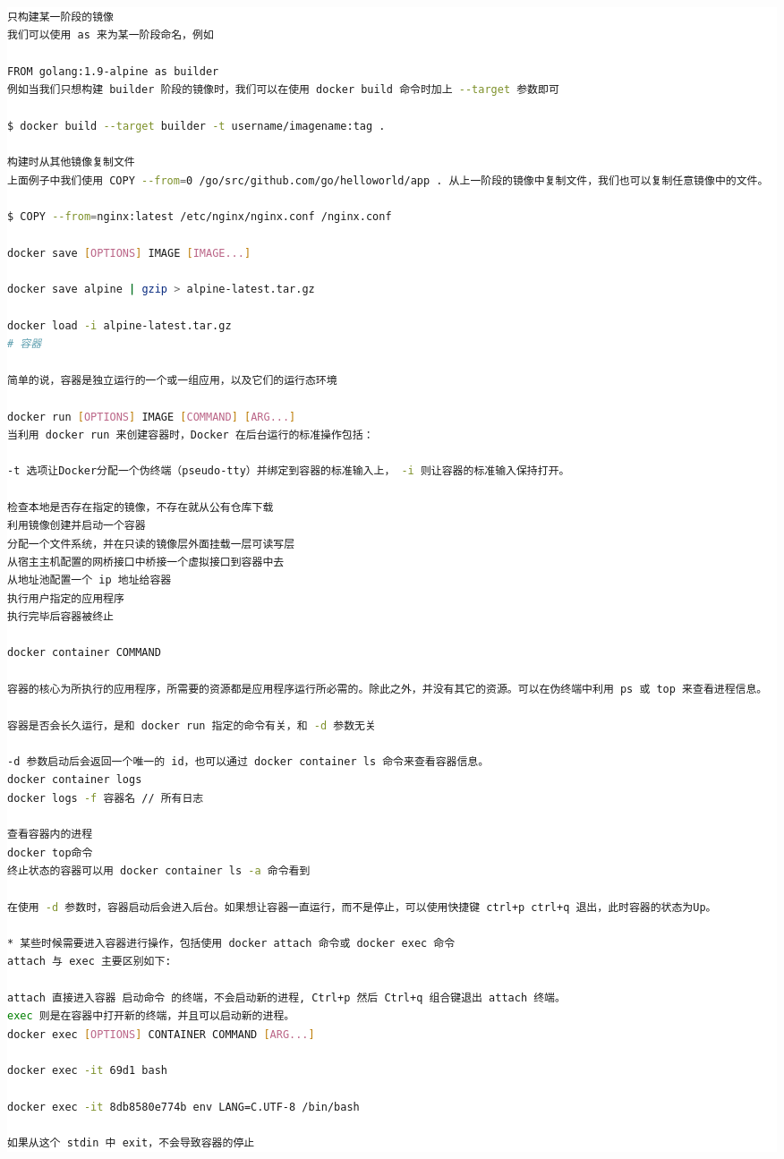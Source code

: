 ```sh
只构建某一阶段的镜像
我们可以使用 as 来为某一阶段命名，例如

FROM golang:1.9-alpine as builder
例如当我们只想构建 builder 阶段的镜像时，我们可以在使用 docker build 命令时加上 --target 参数即可

$ docker build --target builder -t username/imagename:tag .

构建时从其他镜像复制文件
上面例子中我们使用 COPY --from=0 /go/src/github.com/go/helloworld/app . 从上一阶段的镜像中复制文件，我们也可以复制任意镜像中的文件。

$ COPY --from=nginx:latest /etc/nginx/nginx.conf /nginx.conf

docker save [OPTIONS] IMAGE [IMAGE...]

docker save alpine | gzip > alpine-latest.tar.gz

docker load -i alpine-latest.tar.gz
# 容器

简单的说，容器是独立运行的一个或一组应用，以及它们的运行态环境

docker run [OPTIONS] IMAGE [COMMAND] [ARG...]
当利用 docker run 来创建容器时，Docker 在后台运行的标准操作包括：

-t 选项让Docker分配一个伪终端（pseudo-tty）并绑定到容器的标准输入上， -i 则让容器的标准输入保持打开。

检查本地是否存在指定的镜像，不存在就从公有仓库下载
利用镜像创建并启动一个容器
分配一个文件系统，并在只读的镜像层外面挂载一层可读写层
从宿主主机配置的网桥接口中桥接一个虚拟接口到容器中去
从地址池配置一个 ip 地址给容器
执行用户指定的应用程序
执行完毕后容器被终止

docker container COMMAND

容器的核心为所执行的应用程序，所需要的资源都是应用程序运行所必需的。除此之外，并没有其它的资源。可以在伪终端中利用 ps 或 top 来查看进程信息。

容器是否会长久运行，是和 docker run 指定的命令有关，和 -d 参数无关

-d 参数启动后会返回一个唯一的 id，也可以通过 docker container ls 命令来查看容器信息。
docker container logs
docker logs -f 容器名 // 所有日志

查看容器内的进程
docker top命令
终止状态的容器可以用 docker container ls -a 命令看到

在使用 -d 参数时，容器启动后会进入后台。如果想让容器一直运行，而不是停止，可以使用快捷键 ctrl+p ctrl+q 退出，此时容器的状态为Up。

* 某些时候需要进入容器进行操作，包括使用 docker attach 命令或 docker exec 命令
attach 与 exec 主要区别如下:

attach 直接进入容器 启动命令 的终端，不会启动新的进程, Ctrl+p 然后 Ctrl+q 组合键退出 attach 终端。
exec 则是在容器中打开新的终端，并且可以启动新的进程。
docker exec [OPTIONS] CONTAINER COMMAND [ARG...]

docker exec -it 69d1 bash

docker exec -it 8db8580e774b env LANG=C.UTF-8 /bin/bash

如果从这个 stdin 中 exit，不会导致容器的停止
```